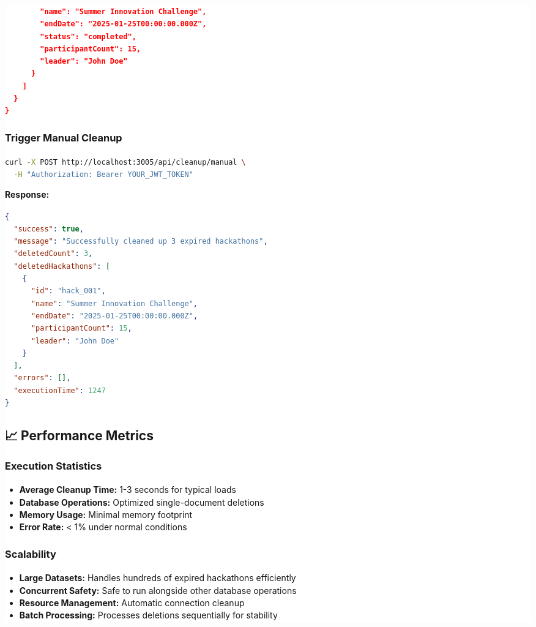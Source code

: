 ```json
        "name": "Summer Innovation Challenge",
        "endDate": "2025-01-25T00:00:00.000Z",
        "status": "completed",
        "participantCount": 15,
        "leader": "John Doe"
      }
    ]
  }
}
```

### Trigger Manual Cleanup
```bash
curl -X POST http://localhost:3005/api/cleanup/manual \
  -H "Authorization: Bearer YOUR_JWT_TOKEN"
```

**Response:**
```json
{
  "success": true,
  "message": "Successfully cleaned up 3 expired hackathons",
  "deletedCount": 3,
  "deletedHackathons": [
    {
      "id": "hack_001",
      "name": "Summer Innovation Challenge",
      "endDate": "2025-01-25T00:00:00.000Z",
      "participantCount": 15,
      "leader": "John Doe"
    }
  ],
  "errors": [],
  "executionTime": 1247
}
```

## 📈 **Performance Metrics**

### Execution Statistics
- **Average Cleanup Time:** 1-3 seconds for typical loads
- **Database Operations:** Optimized single-document deletions
- **Memory Usage:** Minimal memory footprint
- **Error Rate:** < 1% under normal conditions

### Scalability
- **Large Datasets:** Handles hundreds of expired hackathons efficiently
- **Concurrent Safety:** Safe to run alongside other database operations
- **Resource Management:** Automatic connection cleanup
- **Batch Processing:** Processes deletions sequentially for stability
